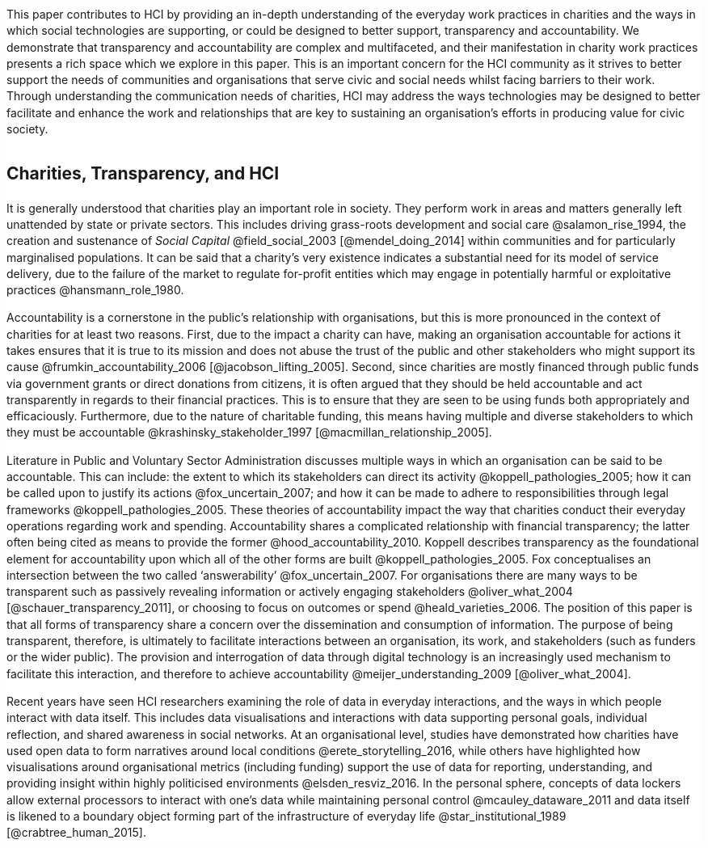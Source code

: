 This paper contributes to HCI by providing an in-depth understanding of the everyday work practices in charities and the ways in which social technologies are supporting, or could be designed to better support, transparency and accountability. We demonstrate that transparency and accountability are complex and multifaceted, and their manifestation in charity work practices presents a rich space which we explore in this paper. This is an important concern for the HCI community as it strives to better support the needs of communities and organisations that serve civic and social needs whilst facing barriers to their work. Through understanding the communication needs of charities, HCI may address the ways technologies may be designed to better facilitate and enhance the work and relationships that are key to sustaining an organisation’s efforts in producing value for civic society.

Charities, Transparency, and HCI
---------------------------------

It is generally understood that charities play an important role in society. They perform work in areas and matters generally left unattended by state or private sectors. This includes driving grass-roots development and social care @salamon_rise_1994, the creation and sustenance of *Social Capital* @field_social_2003 [@mendel_doing_2014] within communities and for particularly marginalised populations. It can be said that a charity’s very existence indicates a substantial need for its model of service delivery, due to the failure of the market to regulate for-profit entities which may engage in potentially harmful or exploitative
practices @hansmann_role_1980.

Accountability is a cornerstone in the public’s relationship with organisations, but this is more pronounced in the context of charities for at least two reasons. First, due to the impact a charity can have, making an organisation accountable for actions it takes ensures that it is true to its mission and does not abuse the trust of the public and other stakeholders who might support its cause @frumkin_accountability_2006 [@jacobson_lifting_2005]. Second, since charities are mostly financed through public funds via government grants or direct donations from citizens, it is often argued that they should be held accountable and act transparently in regards to their financial practices. This is to ensure that they are seen to be using funds both appropriately and efficaciously. Furthermore, due to the nature of charitable funding, this means having multiple and diverse stakeholders to which they must be accountable @krashinsky_stakeholder_1997 [@macmillan_relationship_2005].

Literature in Public and Voluntary Sector Administration discusses multiple ways in which an organisation can be said to be accountable. This can include: the extent to which its stakeholders can direct its activity @koppell_pathologies_2005; how it can be called upon to justify its actions @fox_uncertain_2007; and how it can be made to adhere to responsibilities through legal frameworks @koppell_pathologies_2005. These theories of accountability impact the way that charities conduct their everyday operations regarding work and spending. Accountability shares a complicated relationship with financial transparency; the latter often being cited as means to provide the former @hood_accountability_2010. Koppell describes transparency as the foundational element for accountability upon which all of the other forms are built @koppell_pathologies_2005. Fox conceptualises an intersection between the two called ‘answerability’ @fox_uncertain_2007. For organisations there are many ways to be transparent such as passively revealing information or actively engaging stakeholders @oliver_what_2004 [@schauer_transparency_2011], or choosing to focus on outcomes or spend @heald_varieties_2006. The position of this paper is that all forms of transparency share a concern over the dissemination and consumption of information. The purpose of being transparent, therefore, is ultimately to facilitate interactions between an organisation, its work, and stakeholders (such as funders or the wider public). The provision and interrogation of data through digital technology is an increasingly used mechanism to facilitate this interaction, and therefore to achieve accountability @meijer_understanding_2009 [@oliver_what_2004].

Recent years have seen HCI researchers examining the role of data in everyday interactions, and the ways in which people interact with data itself. This includes data visualisations and interactions with data supporting personal goals, individual reflection, and shared awareness in social networks. At an organisational level, studies have demonstrated how charities have used open data to form narratives around local conditions @erete_storytelling_2016, while others have highlighted how visualisations around organisational metrics (including funding) support the use of data for reporting, understanding, and providing insight within highly politicised environments @elsden_resviz_2016. In the personal sphere, concepts of data lockers allow external processors to interact with one’s data while maintaining personal control @mcauley_dataware_2011 and data itself is likened to a boundary object forming part of the infrastructure of everyday life @star_institutional_1989 [@crabtree_human_2015].
